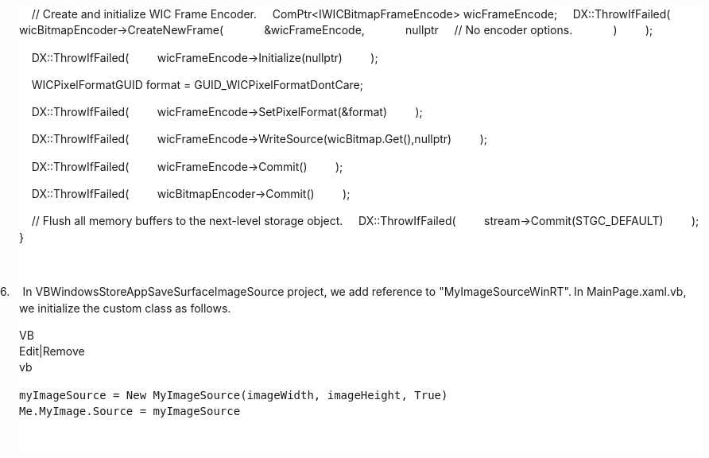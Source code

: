 
&nbsp;&nbsp;&nbsp; // Create and initialize WIC Frame Encoder.
&nbsp;&nbsp;&nbsp; ComPtr&lt;IWICBitmapFrameEncode&gt; wicFrameEncode;
&nbsp;&nbsp;&nbsp; DX::ThrowIfFailed(
&nbsp;&nbsp;&nbsp;&nbsp;&nbsp;&nbsp;&nbsp; wicBitmapEncoder-&gt;CreateNewFrame(
&nbsp;&nbsp;&nbsp;&nbsp;&nbsp;&nbsp;&nbsp;&nbsp;&nbsp;&nbsp;&nbsp; &wicFrameEncode,
&nbsp;&nbsp;&nbsp;&nbsp;&nbsp;&nbsp;&nbsp;&nbsp;&nbsp;&nbsp;&nbsp; nullptr&nbsp;&nbsp;&nbsp;&nbsp; // No encoder options.
&nbsp;&nbsp;&nbsp;&nbsp;&nbsp;&nbsp;&nbsp;&nbsp;&nbsp;&nbsp;&nbsp; )
&nbsp;&nbsp;&nbsp;&nbsp;&nbsp;&nbsp;&nbsp; );


&nbsp;&nbsp;&nbsp; DX::ThrowIfFailed(
&nbsp;&nbsp;&nbsp;&nbsp;&nbsp;&nbsp;&nbsp; wicFrameEncode-&gt;Initialize(nullptr)
&nbsp;&nbsp;&nbsp;&nbsp;&nbsp;&nbsp;&nbsp; );


&nbsp;&nbsp;&nbsp; WICPixelFormatGUID format = GUID_WICPixelFormatDontCare;


&nbsp;&nbsp;&nbsp; DX::ThrowIfFailed(
&nbsp;&nbsp; &nbsp;&nbsp;&nbsp;&nbsp;&nbsp;wicFrameEncode-&gt;SetPixelFormat(&format)
&nbsp;&nbsp;&nbsp;&nbsp;&nbsp;&nbsp;&nbsp; );


&nbsp;&nbsp;&nbsp; DX::ThrowIfFailed(
&nbsp;&nbsp;&nbsp;&nbsp;&nbsp;&nbsp;&nbsp; wicFrameEncode-&gt;WriteSource(wicBitmap.Get(),nullptr)
&nbsp;&nbsp;&nbsp;&nbsp;&nbsp;&nbsp;&nbsp; );


&nbsp;&nbsp;&nbsp; DX::ThrowIfFailed(
&nbsp;&nbsp;&nbsp;&nbsp;&nbsp;&nbsp;&nbsp; wicFrameEncode-&gt;Commit()
&nbsp;&nbsp;&nbsp;&nbsp;&nbsp;&nbsp;&nbsp; );


&nbsp;&nbsp;&nbsp; DX::ThrowIfFailed(
&nbsp;&nbsp;&nbsp;&nbsp;&nbsp;&nbsp;&nbsp; wicBitmapEncoder-&gt;Commit()
&nbsp;&nbsp;&nbsp;&nbsp;&nbsp;&nbsp;&nbsp; );


&nbsp;&nbsp;&nbsp; // Flush all memory buffers to the next-level storage object.
&nbsp;&nbsp;&nbsp; DX::ThrowIfFailed(
&nbsp;&nbsp;&nbsp;&nbsp;&nbsp;&nbsp;&nbsp; stream-&gt;Commit(STGC_DEFAULT)
&nbsp;&nbsp;&nbsp;&nbsp;&nbsp;&nbsp;&nbsp; );
}

</pre>
</div>
</div>
<div class="endscriptcode">&nbsp;</div>
<p class="MsoListParagraph" style="text-indent:-.25in"><span style=""><span style="">6.<span style="font:7.0pt &quot;Times New Roman&quot;">&nbsp;&nbsp;&nbsp;&nbsp;&nbsp;&nbsp;
</span></span></span><span style="">In VBWindowsStoreAppSaveSurfaceImageSource project, we add reference to
</span>&quot;<span style="background:white">MyImageSourceWinRT</span>&quot;.<span style="font-size:9.0pt; line-height:115%; font-family:Consolas; color:black">
</span><span style="">In MainPage.xaml.vb, we initialize the custom class as follows.
</span></p>
<div class="scriptcode">
<div class="pluginEditHolder" pluginCommand="mceScriptCode">
<div class="title"><span>VB</span></div>
<div class="pluginLinkHolder"><span class="pluginEditHolderLink">Edit</span>|<span class="pluginRemoveHolderLink">Remove</span>
</div>
<span class="hidden">vb</span>
<pre class="hidden">
myImageSource = New MyImageSource(imageWidth, imageHeight, True)
Me.MyImage.Source = myImageSource
